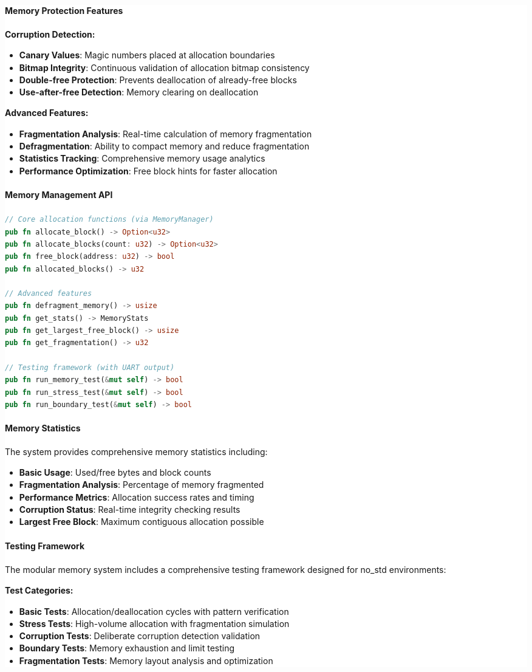 #### Memory Protection Features

**Corruption Detection:**
- **Canary Values**: Magic numbers placed at allocation boundaries
- **Bitmap Integrity**: Continuous validation of allocation bitmap consistency
- **Double-free Protection**: Prevents deallocation of already-free blocks
- **Use-after-free Detection**: Memory clearing on deallocation

**Advanced Features:**
- **Fragmentation Analysis**: Real-time calculation of memory fragmentation
- **Defragmentation**: Ability to compact memory and reduce fragmentation
- **Statistics Tracking**: Comprehensive memory usage analytics
- **Performance Optimization**: Free block hints for faster allocation

#### Memory Management API

```rust
// Core allocation functions (via MemoryManager)
pub fn allocate_block() -> Option<u32>
pub fn allocate_blocks(count: u32) -> Option<u32>
pub fn free_block(address: u32) -> bool
pub fn allocated_blocks() -> u32

// Advanced features
pub fn defragment_memory() -> usize
pub fn get_stats() -> MemoryStats
pub fn get_largest_free_block() -> usize
pub fn get_fragmentation() -> u32

// Testing framework (with UART output)
pub fn run_memory_test(&mut self) -> bool
pub fn run_stress_test(&mut self) -> bool
pub fn run_boundary_test(&mut self) -> bool
```

#### Memory Statistics

The system provides comprehensive memory statistics including:

- **Basic Usage**: Used/free bytes and block counts
- **Fragmentation Analysis**: Percentage of memory fragmented
- **Performance Metrics**: Allocation success rates and timing
- **Corruption Status**: Real-time integrity checking results
- **Largest Free Block**: Maximum contiguous allocation possible

#### Testing Framework

The modular memory system includes a comprehensive testing framework designed for no_std environments:

**Test Categories:**
- **Basic Tests**: Allocation/deallocation cycles with pattern verification
- **Stress Tests**: High-volume allocation with fragmentation simulation
- **Corruption Tests**: Deliberate corruption detection validation
- **Boundary Tests**: Memory exhaustion and limit testing
- **Fragmentation Tests**: Memory layout analysis and optimization
